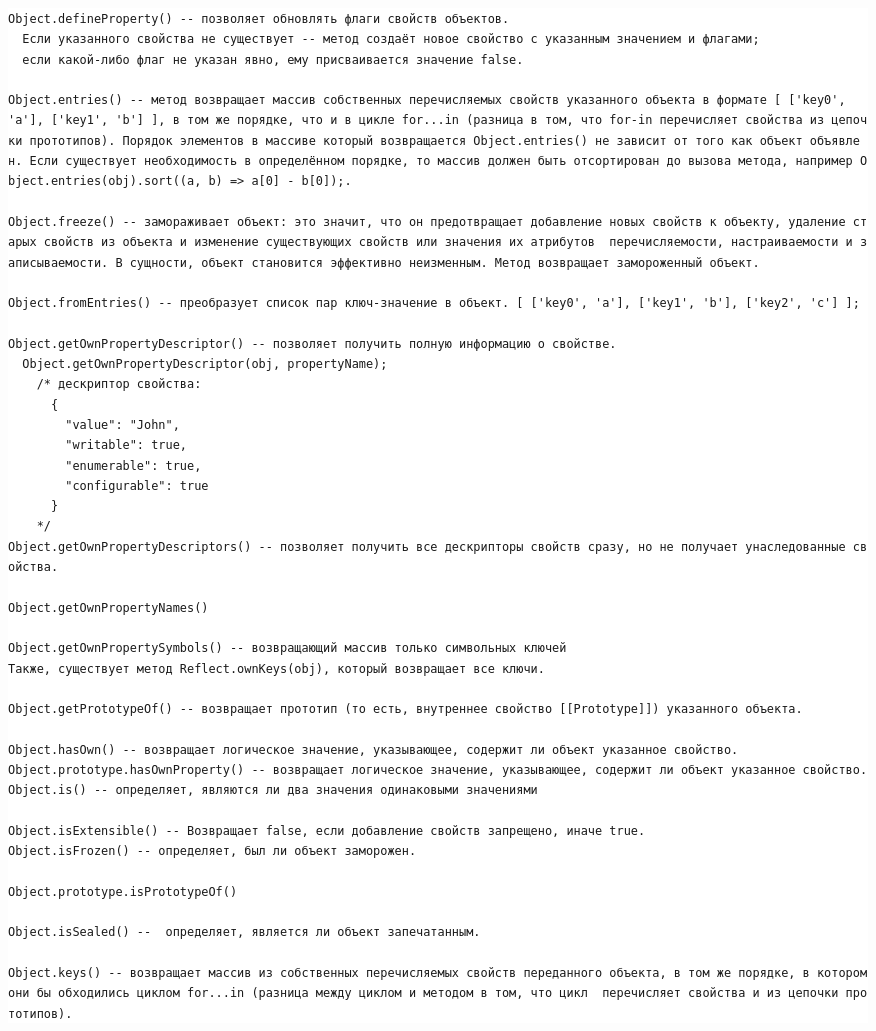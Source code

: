     Object.defineProperty() -- позволяет обновлять флаги свойств объектов.
      Если указанного свойства не существует -- метод создаёт новое свойство с указанным значением и флагами;
      если какой-либо флаг не указан явно, ему присваивается значение false.

    Object.entries() -- метод возвращает массив собственных перечисляемых свойств указанного объекта в формате [ ['key0', 'a'], ['key1', 'b'] ], в том же порядке, что и в цикле for...in (разница в том, что for-in перечисляет свойства из цепочки прототипов). Порядок элементов в массиве который возвращается Object.entries() не зависит от того как объект объявлен. Если существует необходимость в определённом порядке, то массив должен быть отсортирован до вызова метода, например Object.entries(obj).sort((a, b) => a[0] - b[0]);.

    Object.freeze() -- замораживает объект: это значит, что он предотвращает добавление новых свойств к объекту, удаление старых свойств из объекта и изменение существующих свойств или значения их атрибутов  перечисляемости, настраиваемости и записываемости. В сущности, объект становится эффективно неизменным. Метод возвращает замороженный объект.

    Object.fromEntries() -- преобразует список пар ключ-значение в объект. [ ['key0', 'a'], ['key1', 'b'], ['key2', 'c'] ];

    Object.getOwnPropertyDescriptor() -- позволяет получить полную информацию о свойстве.
      Object.getOwnPropertyDescriptor(obj, propertyName);
        /* дескриптор свойства:
          {
            "value": "John",
            "writable": true,
            "enumerable": true,
            "configurable": true
          }
        */
    Object.getOwnPropertyDescriptors() -- позволяет получить все дескрипторы свойств сразу, но не получает унаследованные свойства.
    
    Object.getOwnPropertyNames()
    
    Object.getOwnPropertySymbols() -- возвращающий массив только символьных ключей
    Также, существует метод Reflect.ownKeys(obj), который возвращает все ключи.

    Object.getPrototypeOf() -- возвращает прототип (то есть, внутреннее свойство [[Prototype]]) указанного объекта.

    Object.hasOwn() -- возвращает логическое значение, указывающее, содержит ли объект указанное свойство.
    Object.prototype.hasOwnProperty() -- возвращает логическое значение, указывающее, содержит ли объект указанное свойство.
    Object.is() -- определяет, являются ли два значения одинаковыми значениями

    Object.isExtensible() -- Возвращает false, если добавление свойств запрещено, иначе true.
    Object.isFrozen() -- определяет, был ли объект заморожен.

    Object.prototype.isPrototypeOf()

    Object.isSealed() --  определяет, является ли объект запечатанным.

    Object.keys() -- возвращает массив из собственных перечисляемых свойств переданного объекта, в том же порядке, в котором они бы обходились циклом for...in (разница между циклом и методом в том, что цикл  перечисляет свойства и из цепочки прототипов).
